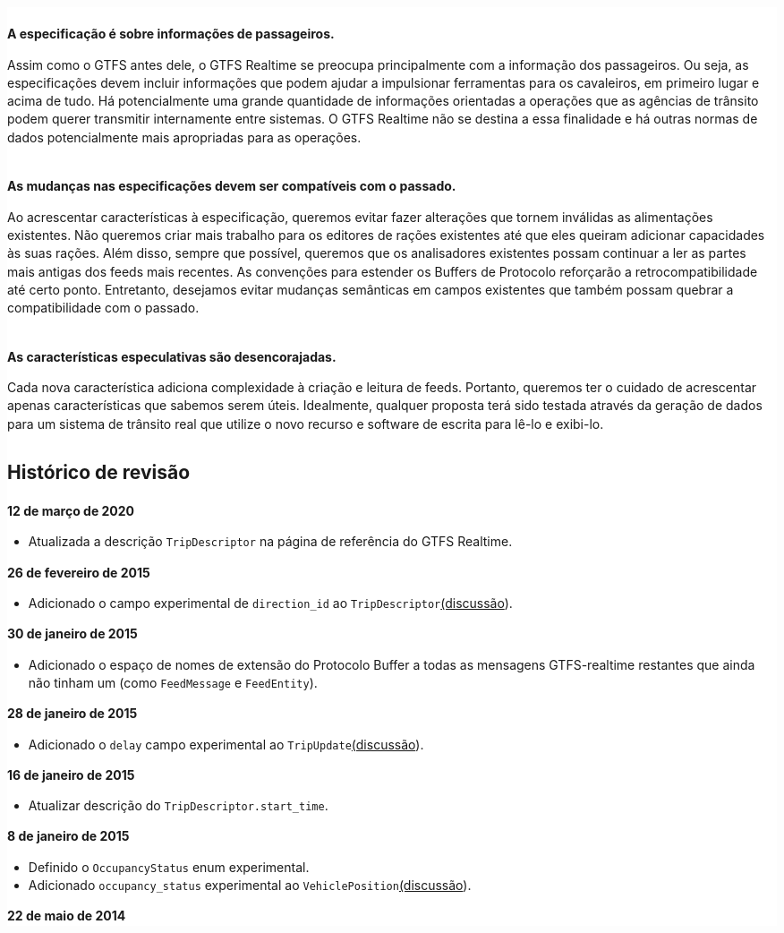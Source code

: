 <br/>**A especificação é sobre informações de passageiros.**

Assim como o GTFS antes dele, o GTFS Realtime se preocupa principalmente com a informação dos passageiros. Ou seja, as especificações devem incluir informações que podem ajudar a impulsionar ferramentas para os cavaleiros, em primeiro lugar e acima de tudo. Há potencialmente uma grande quantidade de informações orientadas a operações que as agências de trânsito podem querer transmitir internamente entre sistemas. O GTFS Realtime não se destina a essa finalidade e há outras normas de dados potencialmente mais apropriadas para as operações.

<br/>**As mudanças nas especificações devem ser compatíveis com o passado.**

Ao acrescentar características à especificação, queremos evitar fazer alterações que tornem inválidas as alimentações existentes. Não queremos criar mais trabalho para os editores de rações existentes até que eles queiram adicionar capacidades às suas rações. Além disso, sempre que possível, queremos que os analisadores existentes possam continuar a ler as partes mais antigas dos feeds mais recentes. As convenções para estender os Buffers de Protocolo reforçarão a retrocompatibilidade até certo ponto. Entretanto, desejamos evitar mudanças semânticas em campos existentes que também possam quebrar a compatibilidade com o passado.

<br/>**As características especulativas são desencorajadas.**

Cada nova característica adiciona complexidade à criação e leitura de feeds. Portanto, queremos ter o cuidado de acrescentar apenas características que sabemos serem úteis. Idealmente, qualquer proposta terá sido testada através da geração de dados para um sistema de trânsito real que utilize o novo recurso e software de escrita para lê-lo e exibi-lo.

## Histórico de revisão

**12 de março de 2020**

- Atualizada a descrição `TripDescriptor` na página de referência do GTFS Realtime.

**26 de fevereiro de 2015**

- Adicionado o campo experimental de `direction_id` ao `TripDescriptor`[(discussão](https://groups.google.com/d/msg/gtfs-realtime/b8N2GGd2TBs/0fJ1IOMTjJ0J)).

**30 de janeiro de 2015**

- Adicionado o espaço de nomes de extensão do Protocolo Buffer a todas as mensagens GTFS-realtime restantes que ainda não tinham um (como `FeedMessage` e `FeedEntity`).

**28 de janeiro de 2015**

- Adicionado o `delay` campo experimental ao `TripUpdate`[(discussão](https://groups.google.com/forum/#!topic/gtfs-realtime/NsTIRQdMNN8)).

**16 de janeiro de 2015**

- Atualizar descrição do `TripDescriptor.start_time`.

**8 de janeiro de 2015**

- Definido o `OccupancyStatus` enum experimental.
- Adicionado `occupancy_status` experimental ao `VehiclePosition`[(discussão](https://groups.google.com/forum/#!topic/gtfs-realtime/\_HtNTGp5LxM)).

**22 de maio de 2014**
